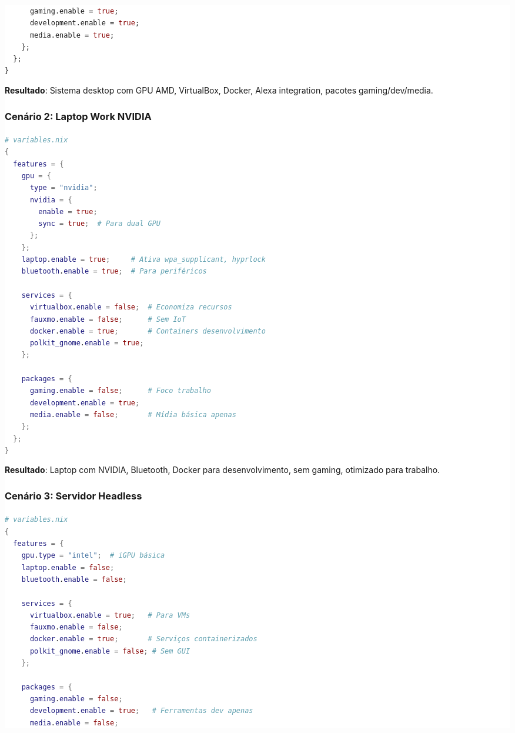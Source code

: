 ```nix
      gaming.enable = true;
      development.enable = true;
      media.enable = true;
    };
  };
}
```
**Resultado**: Sistema desktop com GPU AMD, VirtualBox, Docker, Alexa integration, pacotes gaming/dev/media.

### **Cenário 2: Laptop Work NVIDIA**
```nix
# variables.nix
{
  features = {
    gpu = {
      type = "nvidia";
      nvidia = {
        enable = true;
        sync = true;  # Para dual GPU
      };
    };
    laptop.enable = true;     # Ativa wpa_supplicant, hyprlock
    bluetooth.enable = true;  # Para periféricos
    
    services = {
      virtualbox.enable = false;  # Economiza recursos
      fauxmo.enable = false;      # Sem IoT
      docker.enable = true;       # Containers desenvolvimento
      polkit_gnome.enable = true;
    };
    
    packages = {
      gaming.enable = false;      # Foco trabalho
      development.enable = true;
      media.enable = false;       # Mídia básica apenas
    };
  };
}
```
**Resultado**: Laptop com NVIDIA, Bluetooth, Docker para desenvolvimento, sem gaming, otimizado para trabalho.

### **Cenário 3: Servidor Headless**
```nix
# variables.nix
{
  features = {
    gpu.type = "intel";  # iGPU básica
    laptop.enable = false;
    bluetooth.enable = false;
    
    services = {
      virtualbox.enable = true;   # Para VMs
      fauxmo.enable = false;
      docker.enable = true;       # Serviços containerizados
      polkit_gnome.enable = false; # Sem GUI
    };
    
    packages = {
      gaming.enable = false;
      development.enable = true;   # Ferramentas dev apenas
      media.enable = false;
```